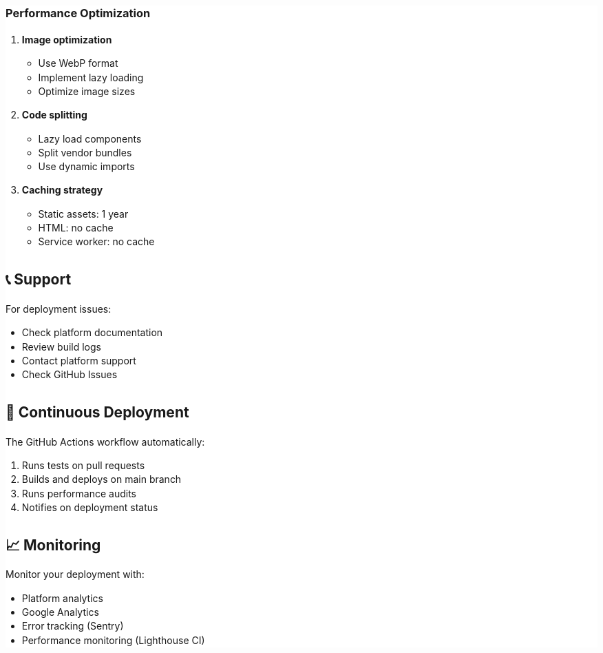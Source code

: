 ### Performance Optimization

1. **Image optimization**
   - Use WebP format
   - Implement lazy loading
   - Optimize image sizes

2. **Code splitting**
   - Lazy load components
   - Split vendor bundles
   - Use dynamic imports

3. **Caching strategy**
   - Static assets: 1 year
   - HTML: no cache
   - Service worker: no cache

## 📞 Support

For deployment issues:
- Check platform documentation
- Review build logs
- Contact platform support
- Check GitHub Issues

## 🔄 Continuous Deployment

The GitHub Actions workflow automatically:
1. Runs tests on pull requests
2. Builds and deploys on main branch
3. Runs performance audits
4. Notifies on deployment status

## 📈 Monitoring

Monitor your deployment with:
- Platform analytics
- Google Analytics
- Error tracking (Sentry)
- Performance monitoring (Lighthouse CI) 